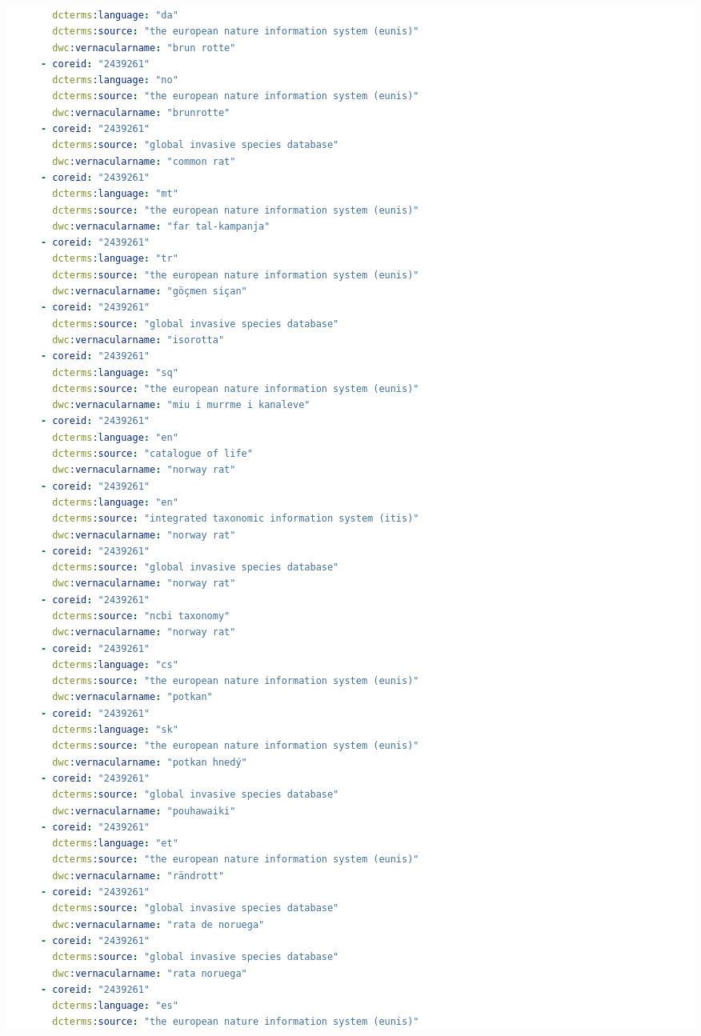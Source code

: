 ```yaml
        dcterms:language: "da"
        dcterms:source: "the european nature information system (eunis)"
        dwc:vernacularname: "brun rotte"
      - coreid: "2439261"
        dcterms:language: "no"
        dcterms:source: "the european nature information system (eunis)"
        dwc:vernacularname: "brunrotte"
      - coreid: "2439261"
        dcterms:source: "global invasive species database"
        dwc:vernacularname: "common rat"
      - coreid: "2439261"
        dcterms:language: "mt"
        dcterms:source: "the european nature information system (eunis)"
        dwc:vernacularname: "far tal-kampanja"
      - coreid: "2439261"
        dcterms:language: "tr"
        dcterms:source: "the european nature information system (eunis)"
        dwc:vernacularname: "göçmen siçan"
      - coreid: "2439261"
        dcterms:source: "global invasive species database"
        dwc:vernacularname: "isorotta"
      - coreid: "2439261"
        dcterms:language: "sq"
        dcterms:source: "the european nature information system (eunis)"
        dwc:vernacularname: "miu i murrme i kanaleve"
      - coreid: "2439261"
        dcterms:language: "en"
        dcterms:source: "catalogue of life"
        dwc:vernacularname: "norway rat"
      - coreid: "2439261"
        dcterms:language: "en"
        dcterms:source: "integrated taxonomic information system (itis)"
        dwc:vernacularname: "norway rat"
      - coreid: "2439261"
        dcterms:source: "global invasive species database"
        dwc:vernacularname: "norway rat"
      - coreid: "2439261"
        dcterms:source: "ncbi taxonomy"
        dwc:vernacularname: "norway rat"
      - coreid: "2439261"
        dcterms:language: "cs"
        dcterms:source: "the european nature information system (eunis)"
        dwc:vernacularname: "potkan"
      - coreid: "2439261"
        dcterms:language: "sk"
        dcterms:source: "the european nature information system (eunis)"
        dwc:vernacularname: "potkan hnedý"
      - coreid: "2439261"
        dcterms:source: "global invasive species database"
        dwc:vernacularname: "pouhawaiki"
      - coreid: "2439261"
        dcterms:language: "et"
        dcterms:source: "the european nature information system (eunis)"
        dwc:vernacularname: "rändrott"
      - coreid: "2439261"
        dcterms:source: "global invasive species database"
        dwc:vernacularname: "rata de noruega"
      - coreid: "2439261"
        dcterms:source: "global invasive species database"
        dwc:vernacularname: "rata noruega"
      - coreid: "2439261"
        dcterms:language: "es"
        dcterms:source: "the european nature information system (eunis)"
```